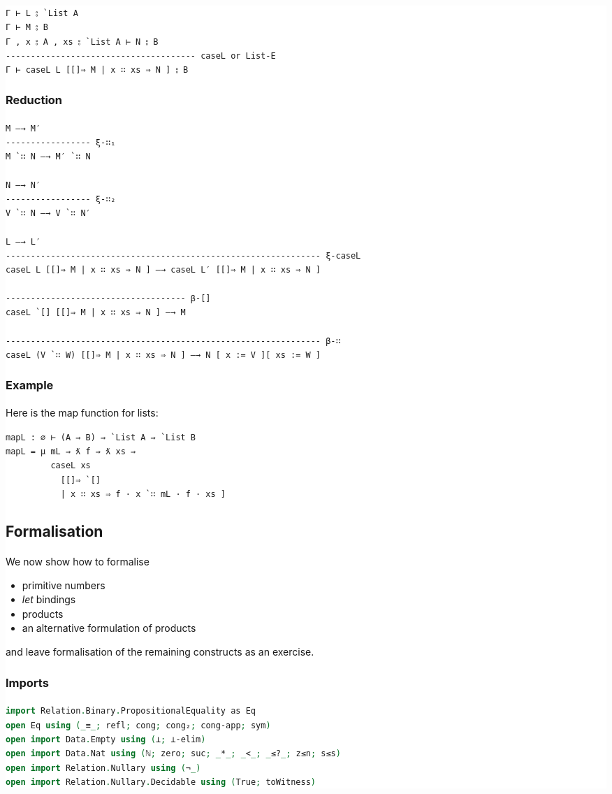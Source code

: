     Γ ⊢ L ⦂ `List A
    Γ ⊢ M ⦂ B
    Γ , x ⦂ A , xs ⦂ `List A ⊢ N ⦂ B
    -------------------------------------- caseL or List-E
    Γ ⊢ caseL L [[]⇒ M | x ∷ xs ⇒ N ] ⦂ B

### Reduction

    M —→ M′
    ----------------- ξ-∷₁
    M `∷ N —→ M′ `∷ N

    N —→ N′
    ----------------- ξ-∷₂
    V `∷ N —→ V `∷ N′

    L —→ L′
    --------------------------------------------------------------- ξ-caseL
    caseL L [[]⇒ M | x ∷ xs ⇒ N ] —→ caseL L′ [[]⇒ M | x ∷ xs ⇒ N ]

    ------------------------------------ β-[]
    caseL `[] [[]⇒ M | x ∷ xs ⇒ N ] —→ M

    --------------------------------------------------------------- β-∷
    caseL (V `∷ W) [[]⇒ M | x ∷ xs ⇒ N ] —→ N [ x := V ][ xs := W ]

### Example

Here is the map function for lists:

    mapL : ∅ ⊢ (A ⇒ B) ⇒ `List A ⇒ `List B
    mapL = μ mL ⇒ ƛ f ⇒ ƛ xs ⇒
             caseL xs
               [[]⇒ `[]
               | x ∷ xs ⇒ f · x `∷ mL · f · xs ]


## Formalisation

We now show how to formalise

  * primitive numbers
  * _let_ bindings
  * products
  * an alternative formulation of products

and leave formalisation of the remaining constructs as an exercise.


### Imports

```agda
import Relation.Binary.PropositionalEquality as Eq
open Eq using (_≡_; refl; cong; cong₂; cong-app; sym)
open import Data.Empty using (⊥; ⊥-elim)
open import Data.Nat using (ℕ; zero; suc; _*_; _<_; _≤?_; z≤n; s≤s)
open import Relation.Nullary using (¬_)
open import Relation.Nullary.Decidable using (True; toWitness)
```
